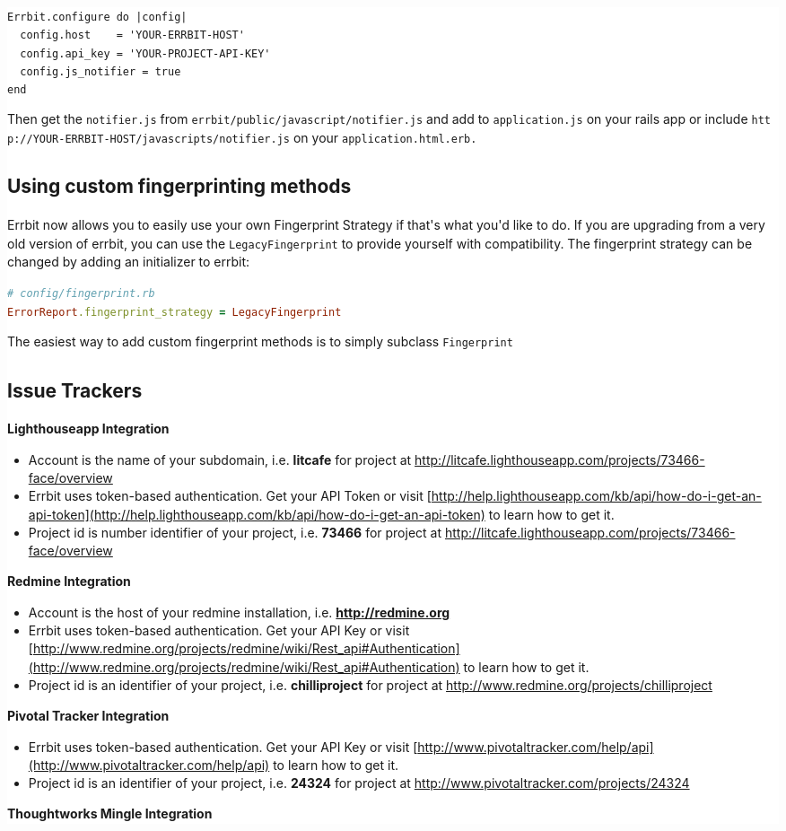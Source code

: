```
Errbit.configure do |config|
  config.host    = 'YOUR-ERRBIT-HOST'
  config.api_key = 'YOUR-PROJECT-API-KEY'
  config.js_notifier = true
end
```

Then get the `notifier.js` from `errbit/public/javascript/notifier.js` and add to `application.js` on your rails app or include `http://YOUR-ERRBIT-HOST/javascripts/notifier.js` on your `application.html.erb.`

Using custom fingerprinting methods
-----------------------------------

Errbit now allows you to easily use your own Fingerprint Strategy if that's what you'd like to do. If you are upgrading from a very old version of errbit, you can use the `LegacyFingerprint` to provide yourself
with compatibility. The fingerprint strategy can be changed by adding an initializer to errbit:

```ruby
# config/fingerprint.rb
ErrorReport.fingerprint_strategy = LegacyFingerprint
```

The easiest way to add custom fingerprint methods is to simply subclass `Fingerprint`

Issue Trackers
--------------

**Lighthouseapp Integration**

* Account is the name of your subdomain, i.e. **litcafe** for project at http://litcafe.lighthouseapp.com/projects/73466-face/overview
* Errbit uses token-based authentication. Get your API Token or visit [http://help.lighthouseapp.com/kb/api/how-do-i-get-an-api-token](http://help.lighthouseapp.com/kb/api/how-do-i-get-an-api-token) to learn how to get it.
* Project id is number identifier of your project, i.e. **73466** for project at http://litcafe.lighthouseapp.com/projects/73466-face/overview

**Redmine Integration**

* Account is the host of your redmine installation, i.e. **http://redmine.org**
* Errbit uses token-based authentication. Get your API Key or visit [http://www.redmine.org/projects/redmine/wiki/Rest_api#Authentication](http://www.redmine.org/projects/redmine/wiki/Rest_api#Authentication) to learn how to get it.
* Project id is an identifier of your project, i.e. **chilliproject** for project at http://www.redmine.org/projects/chilliproject

**Pivotal Tracker Integration**

* Errbit uses token-based authentication. Get your API Key or visit [http://www.pivotaltracker.com/help/api](http://www.pivotaltracker.com/help/api) to learn how to get it.
* Project id is an identifier of your project, i.e. **24324** for project at http://www.pivotaltracker.com/projects/24324

**Thoughtworks Mingle Integration**

